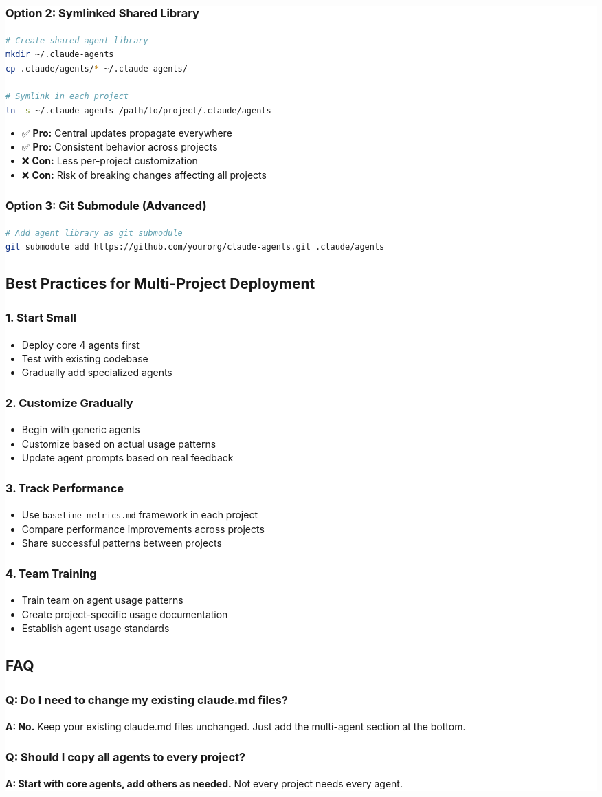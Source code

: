 ### Option 2: Symlinked Shared Library
```bash
# Create shared agent library
mkdir ~/.claude-agents
cp .claude/agents/* ~/.claude-agents/

# Symlink in each project
ln -s ~/.claude-agents /path/to/project/.claude/agents
```
- ✅ **Pro:** Central updates propagate everywhere
- ✅ **Pro:** Consistent behavior across projects
- ❌ **Con:** Less per-project customization
- ❌ **Con:** Risk of breaking changes affecting all projects

### Option 3: Git Submodule (Advanced)
```bash
# Add agent library as git submodule
git submodule add https://github.com/yourorg/claude-agents.git .claude/agents
```

## Best Practices for Multi-Project Deployment

### 1. Start Small
- Deploy core 4 agents first
- Test with existing codebase
- Gradually add specialized agents

### 2. Customize Gradually  
- Begin with generic agents
- Customize based on actual usage patterns
- Update agent prompts based on real feedback

### 3. Track Performance
- Use `baseline-metrics.md` framework in each project
- Compare performance improvements across projects
- Share successful patterns between projects

### 4. Team Training
- Train team on agent usage patterns
- Create project-specific usage documentation
- Establish agent usage standards

## FAQ

### Q: Do I need to change my existing claude.md files?
**A: No.** Keep your existing claude.md files unchanged. Just add the multi-agent section at the bottom.

### Q: Should I copy all agents to every project?
**A: Start with core agents, add others as needed.** Not every project needs every agent.
